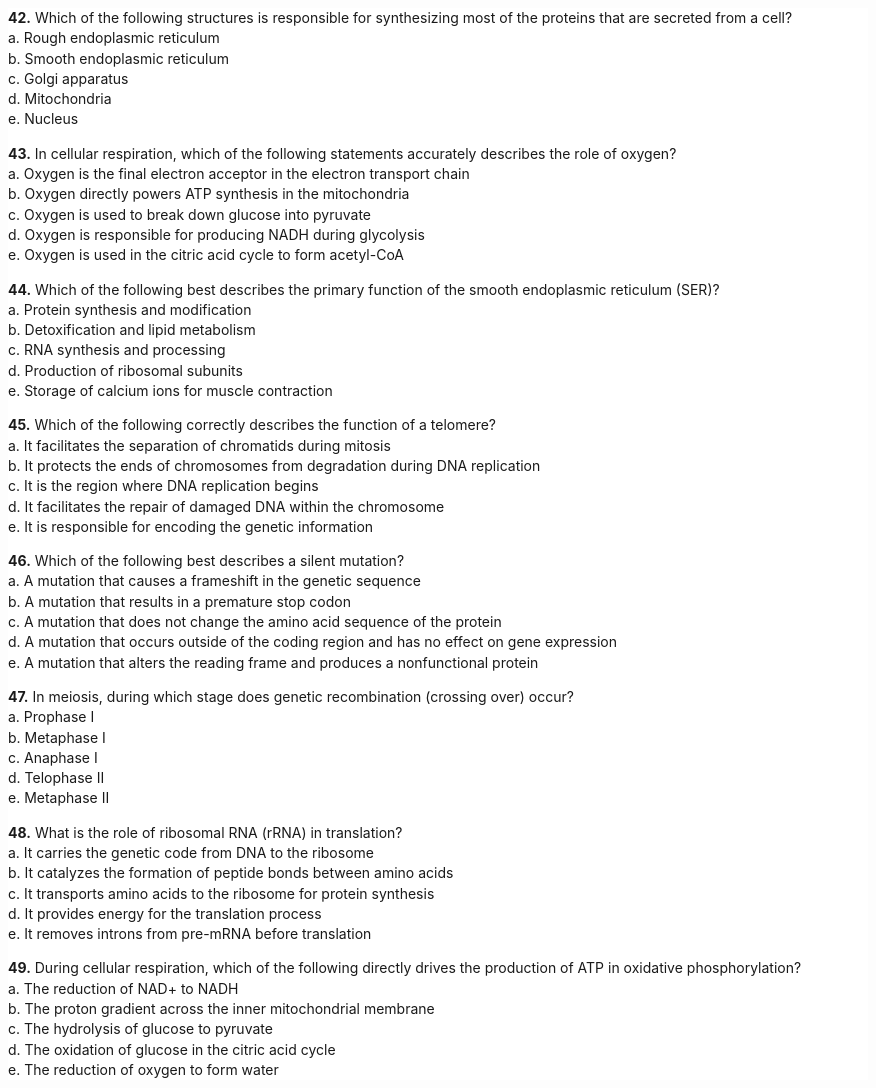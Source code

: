 **42.** Which of the following structures is responsible for synthesizing most of the proteins that are secreted from a cell?  
a. Rough endoplasmic reticulum  
b. Smooth endoplasmic reticulum  
c. Golgi apparatus  
d. Mitochondria  
e. Nucleus

**43.** In cellular respiration, which of the following statements accurately describes the role of oxygen?  
a. Oxygen is the final electron acceptor in the electron transport chain  
b. Oxygen directly powers ATP synthesis in the mitochondria  
c. Oxygen is used to break down glucose into pyruvate  
d. Oxygen is responsible for producing NADH during glycolysis  
e. Oxygen is used in the citric acid cycle to form acetyl-CoA  

**44.** Which of the following best describes the primary function of the smooth endoplasmic reticulum (SER)?  
a. Protein synthesis and modification  
b. Detoxification and lipid metabolism  
c. RNA synthesis and processing  
d. Production of ribosomal subunits  
e. Storage of calcium ions for muscle contraction  

**45.** Which of the following correctly describes the function of a telomere?  
a. It facilitates the separation of chromatids during mitosis  
b. It protects the ends of chromosomes from degradation during DNA replication  
c. It is the region where DNA replication begins  
d. It facilitates the repair of damaged DNA within the chromosome  
e. It is responsible for encoding the genetic information  

**46.** Which of the following best describes a silent mutation?  
a. A mutation that causes a frameshift in the genetic sequence  
b. A mutation that results in a premature stop codon  
c. A mutation that does not change the amino acid sequence of the protein  
d. A mutation that occurs outside of the coding region and has no effect on gene expression  
e. A mutation that alters the reading frame and produces a nonfunctional protein  

**47.** In meiosis, during which stage does genetic recombination (crossing over) occur?  
a. Prophase I  
b. Metaphase I  
c. Anaphase I  
d. Telophase II  
e. Metaphase II  

**48.** What is the role of ribosomal RNA (rRNA) in translation?  
a. It carries the genetic code from DNA to the ribosome  
b. It catalyzes the formation of peptide bonds between amino acids  
c. It transports amino acids to the ribosome for protein synthesis  
d. It provides energy for the translation process  
e. It removes introns from pre-mRNA before translation  

**49.** During cellular respiration, which of the following directly drives the production of ATP in oxidative phosphorylation?  
a. The reduction of NAD+ to NADH  
b. The proton gradient across the inner mitochondrial membrane  
c. The hydrolysis of glucose to pyruvate  
d. The oxidation of glucose in the citric acid cycle  
e. The reduction of oxygen to form water  
